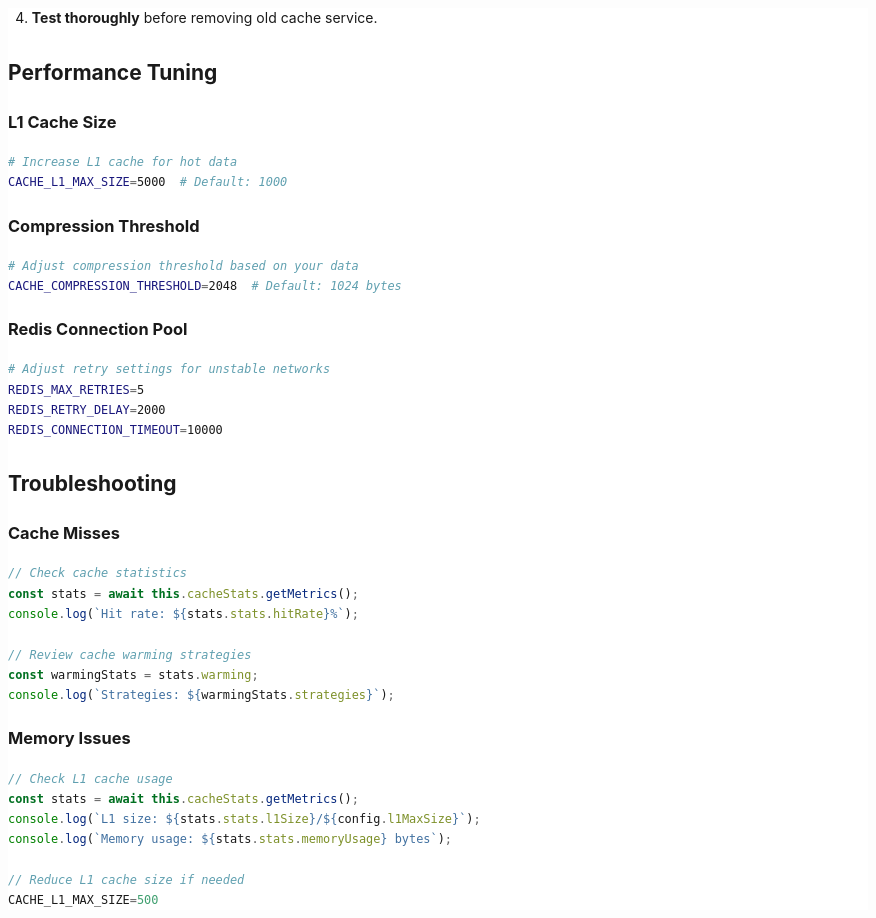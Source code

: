 4. **Test thoroughly** before removing old cache service.

## Performance Tuning

### L1 Cache Size

```bash
# Increase L1 cache for hot data
CACHE_L1_MAX_SIZE=5000  # Default: 1000
```

### Compression Threshold

```bash
# Adjust compression threshold based on your data
CACHE_COMPRESSION_THRESHOLD=2048  # Default: 1024 bytes
```

### Redis Connection Pool

```bash
# Adjust retry settings for unstable networks
REDIS_MAX_RETRIES=5
REDIS_RETRY_DELAY=2000
REDIS_CONNECTION_TIMEOUT=10000
```

## Troubleshooting

### Cache Misses

```typescript
// Check cache statistics
const stats = await this.cacheStats.getMetrics();
console.log(`Hit rate: ${stats.stats.hitRate}%`);

// Review cache warming strategies
const warmingStats = stats.warming;
console.log(`Strategies: ${warmingStats.strategies}`);
```

### Memory Issues

```typescript
// Check L1 cache usage
const stats = await this.cacheStats.getMetrics();
console.log(`L1 size: ${stats.stats.l1Size}/${config.l1MaxSize}`);
console.log(`Memory usage: ${stats.stats.memoryUsage} bytes`);

// Reduce L1 cache size if needed
CACHE_L1_MAX_SIZE=500
```
